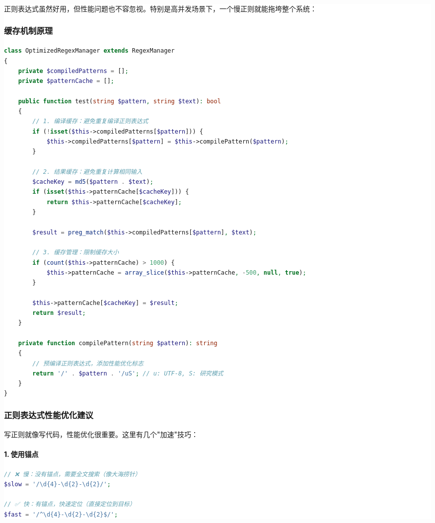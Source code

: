正则表达式虽然好用，但性能问题也不容忽视。特别是高并发场景下，一个慢正则就能拖垮整个系统：

### 缓存机制原理

```php
class OptimizedRegexManager extends RegexManager
{
    private $compiledPatterns = [];
    private $patternCache = [];
    
    public function test(string $pattern, string $text): bool
    {
        // 1. 编译缓存：避免重复编译正则表达式
        if (!isset($this->compiledPatterns[$pattern])) {
            $this->compiledPatterns[$pattern] = $this->compilePattern($pattern);
        }
        
        // 2. 结果缓存：避免重复计算相同输入
        $cacheKey = md5($pattern . $text);
        if (isset($this->patternCache[$cacheKey])) {
            return $this->patternCache[$cacheKey];
        }
        
        $result = preg_match($this->compiledPatterns[$pattern], $text);
        
        // 3. 缓存管理：限制缓存大小
        if (count($this->patternCache) > 1000) {
            $this->patternCache = array_slice($this->patternCache, -500, null, true);
        }
        
        $this->patternCache[$cacheKey] = $result;
        return $result;
    }
    
    private function compilePattern(string $pattern): string
    {
        // 预编译正则表达式，添加性能优化标志
        return '/' . $pattern . '/uS'; // u: UTF-8, S: 研究模式
    }
}
```

### 正则表达式性能优化建议

写正则就像写代码，性能优化很重要。这里有几个"加速"技巧：

#### 1. 使用锚点

```php
// ❌ 慢：没有锚点，需要全文搜索（像大海捞针）
$slow = '/\d{4}-\d{2}-\d{2}/';

// ✅ 快：有锚点，快速定位（直接定位到目标）
$fast = '/^\d{4}-\d{2}-\d{2}$/';
```
